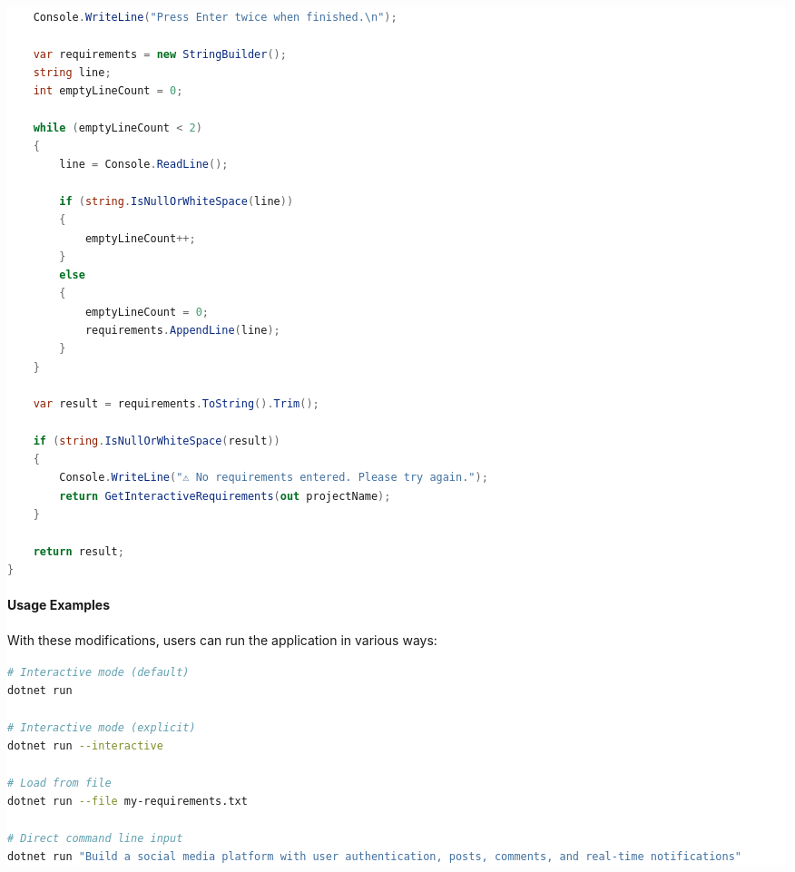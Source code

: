```csharp
    Console.WriteLine("Press Enter twice when finished.\n");
    
    var requirements = new StringBuilder();
    string line;
    int emptyLineCount = 0;

    while (emptyLineCount < 2)
    {
        line = Console.ReadLine();
        
        if (string.IsNullOrWhiteSpace(line))
        {
            emptyLineCount++;
        }
        else
        {
            emptyLineCount = 0;
            requirements.AppendLine(line);
        }
    }

    var result = requirements.ToString().Trim();
    
    if (string.IsNullOrWhiteSpace(result))
    {
        Console.WriteLine("⚠️ No requirements entered. Please try again.");
        return GetInteractiveRequirements(out projectName);
    }
    
    return result;
}
```

#### Usage Examples

With these modifications, users can run the application in various ways:

```bash
# Interactive mode (default)
dotnet run

# Interactive mode (explicit)
dotnet run --interactive

# Load from file
dotnet run --file my-requirements.txt

# Direct command line input
dotnet run "Build a social media platform with user authentication, posts, comments, and real-time notifications"
```
